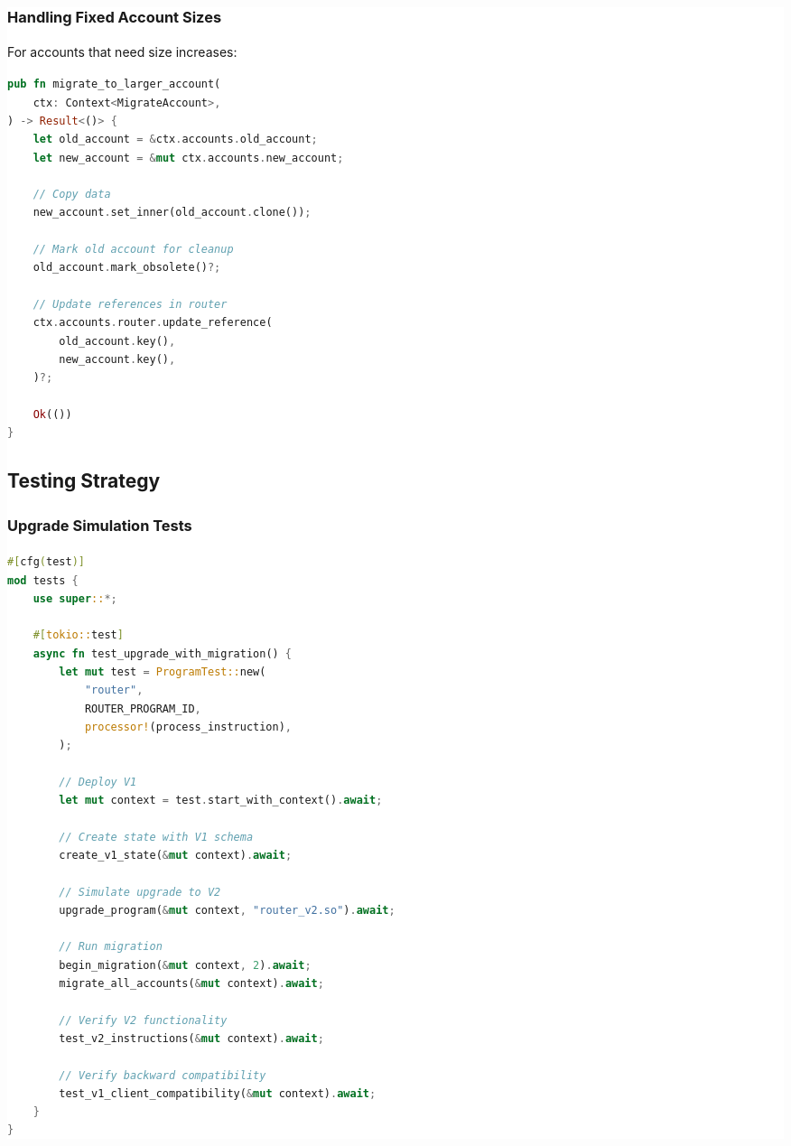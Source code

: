 ### Handling Fixed Account Sizes

For accounts that need size increases:

```rust
pub fn migrate_to_larger_account(
    ctx: Context<MigrateAccount>,
) -> Result<()> {
    let old_account = &ctx.accounts.old_account;
    let new_account = &mut ctx.accounts.new_account;

    // Copy data
    new_account.set_inner(old_account.clone());

    // Mark old account for cleanup
    old_account.mark_obsolete()?;

    // Update references in router
    ctx.accounts.router.update_reference(
        old_account.key(),
        new_account.key(),
    )?;

    Ok(())
}
```

## Testing Strategy

### Upgrade Simulation Tests

```rust
#[cfg(test)]
mod tests {
    use super::*;

    #[tokio::test]
    async fn test_upgrade_with_migration() {
        let mut test = ProgramTest::new(
            "router",
            ROUTER_PROGRAM_ID,
            processor!(process_instruction),
        );

        // Deploy V1
        let mut context = test.start_with_context().await;

        // Create state with V1 schema
        create_v1_state(&mut context).await;

        // Simulate upgrade to V2
        upgrade_program(&mut context, "router_v2.so").await;

        // Run migration
        begin_migration(&mut context, 2).await;
        migrate_all_accounts(&mut context).await;

        // Verify V2 functionality
        test_v2_instructions(&mut context).await;

        // Verify backward compatibility
        test_v1_client_compatibility(&mut context).await;
    }
}
```